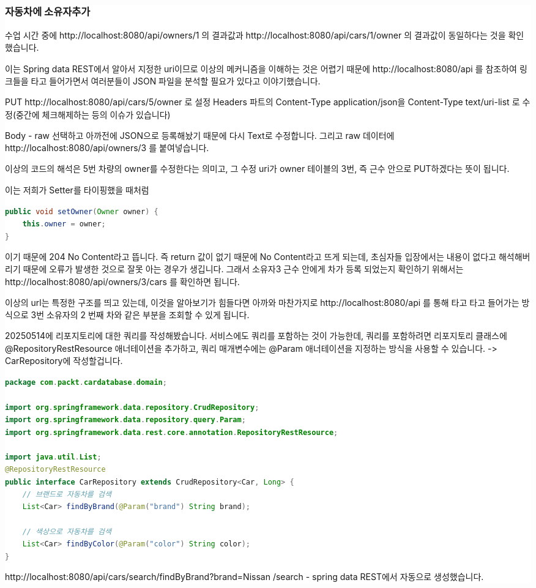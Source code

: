 ### 자동차에 소유자추가 

수업 시간 중에
http://localhost:8080/api/owners/1 의 결과값과
http://localhost:8080/api/cars/1/owner 의 결과값이 동일하다는 것을 확인했습니다.

이는 Spring data REST에서 알아서 지정한 uri이므로 이상의 메커니즘을 이해하는 것은
어렵기 때문에
http://localhost:8080/api 를 참조하여 링크들을 타고 들어가면서
여러분들이 JSON 파일을 분석할 필요가 있다고 이야기했습니다.

PUT http://localhost:8080/api/cars/5/owner 로 설정
Headers 파트의 Content-Type application/json을
Content-Type text/uri-list 로 수정(중간에 체크해제하는 등의 이슈가 있습니다)

Body - raw 선택하고 아까전에 JSON으로 등록해놨기 때문에 다시 Text로 수정합니다.
그리고 raw 데이터에
http://localhost:8080/api/owners/3
를 붙여넣습니다.

이상의 코드의 해석은
5번 차량의 owner를 수정한다는 의미고,
그 수정 uri가 owner 테이블의 3번, 즉 근수 안으로 PUT하겠다는 뜻이 됩니다.

이는 저희가 Setter를 타이핑했을 때처럼
```java
public void setOwner(Owner owner) {
    this.owner = owner;
}
```
이기 때문에 204 No Content라고 뜹니다.
즉 return 값이 없기 때문에 No Content라고 뜨게 되는데, 초심자들 입장에서는
내용이 없다고 해석해버리기 때문에 오류가 발생한 것으로 잘못 아는 경우가 생깁니다.
그래서 소유자3 근수 안에게 차가 등록 되었는지 확인하기 위해서는
http://localhost:8080/api/owners/3/cars
를 확인하면 됩니다.

이상의 url는 특정한 구조를 띄고 있는데, 이것을 알아보기가 힘들다면
아까와 마찬가지로
http://localhost:8080/api
를 통해 타고 타고 들어가는 방식으로 3번 소유자의 2 번째 차와 같은 부분을
조회할 수 있게 됩니다.

20250514에 리포지토리에 대한 쿼리를 작성해봤습니다.
서비스에도 쿼리를 포함하는 것이 가능한데, 쿼리를 포함하려면
리포지토리 클래스에 @RepositoryRestResource 애너테이션을 추가하고,
쿼리 매개변수에는 @Param 애너테이션을 지정하는 방식을 사용할 수 있습니다.
-> CarRepository에 작성할겁니다.
```java
package com.packt.cardatabase.domain;

import org.springframework.data.repository.CrudRepository;
import org.springframework.data.repository.query.Param;
import org.springframework.data.rest.core.annotation.RepositoryRestResource;

import java.util.List;
@RepositoryRestResource
public interface CarRepository extends CrudRepository<Car, Long> {
    // 브랜드로 자동차를 검색
    List<Car> findByBrand(@Param("brand") String brand);

    // 색상으로 자동차를 검색
    List<Car> findByColor(@Param("color") String color);
}
```
http://localhost:8080/api/cars/search/findByBrand?brand=Nissan
/search - spring data REST에서 자동으로 생성했습니다.